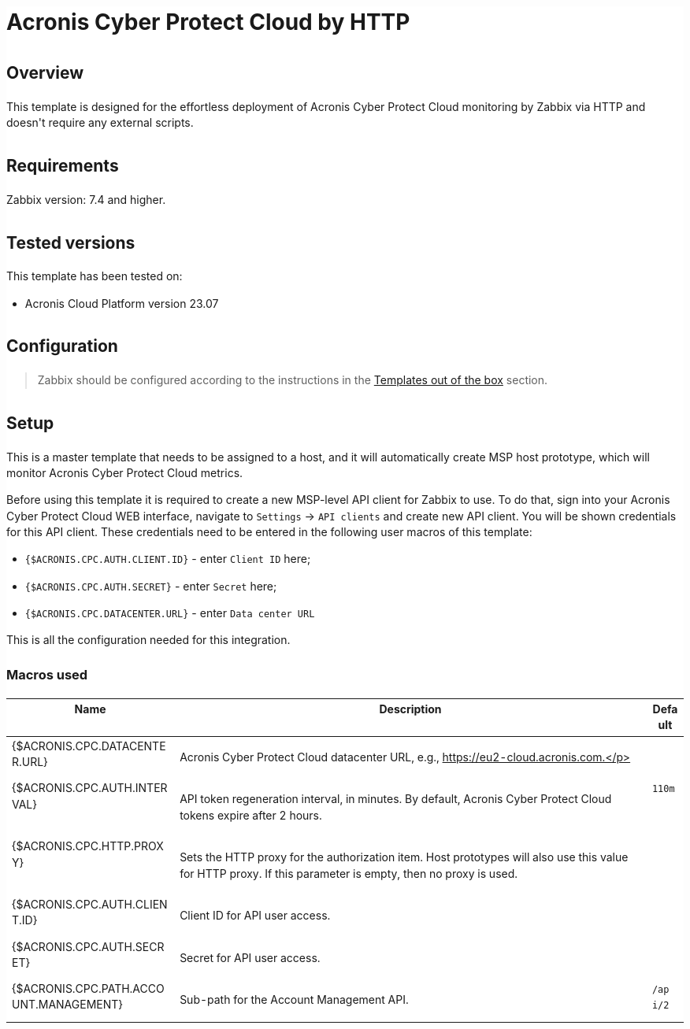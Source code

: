 
# Acronis Cyber Protect Cloud by HTTP

## Overview

This template is designed for the effortless deployment of Acronis Cyber Protect Cloud monitoring by Zabbix via HTTP and doesn't require any external scripts.

## Requirements

Zabbix version: 7.4 and higher.

## Tested versions

This template has been tested on:
- Acronis Cloud Platform version 23.07

## Configuration

> Zabbix should be configured according to the instructions in the [Templates out of the box](https://www.zabbix.com/documentation/7.4/manual/config/templates_out_of_the_box) section.

## Setup

This is a master template that needs to be assigned to a host, and it will automatically create MSP host prototype, which will monitor Acronis Cyber Protect Cloud metrics.

Before using this template it is required to create a new MSP-level API client for Zabbix to use. To do that, sign into your Acronis Cyber Protect Cloud WEB interface, navigate to `Settings` -> `API clients` and create new API client.
You will be shown credentials for this API client. These credentials need to be entered in the following user macros of this template:

* `{$ACRONIS.CPC.AUTH.CLIENT.ID}` - enter `Client ID` here;

* `{$ACRONIS.CPC.AUTH.SECRET}` - enter `Secret` here;

* `{$ACRONIS.CPC.DATACENTER.URL}` - enter `Data center URL`

This is all the configuration needed for this integration.


### Macros used

|Name|Description|Default|
|----|-----------|-------|
|{$ACRONIS.CPC.DATACENTER.URL}|<p>Acronis Cyber Protect Cloud datacenter URL, e.g., https://eu2-cloud.acronis.com.</p>||
|{$ACRONIS.CPC.AUTH.INTERVAL}|<p>API token regeneration interval, in minutes. By default, Acronis Cyber Protect Cloud tokens expire after 2 hours.</p>|`110m`|
|{$ACRONIS.CPC.HTTP.PROXY}|<p>Sets the HTTP proxy for the authorization item. Host prototypes will also use this value for HTTP proxy. If this parameter is empty, then no proxy is used.</p>||
|{$ACRONIS.CPC.AUTH.CLIENT.ID}|<p>Client ID for API user access.</p>||
|{$ACRONIS.CPC.AUTH.SECRET}|<p>Secret for API user access.</p>||
|{$ACRONIS.CPC.PATH.ACCOUNT.MANAGEMENT}|<p>Sub-path for the Account Management API.</p>|`/api/2`|
